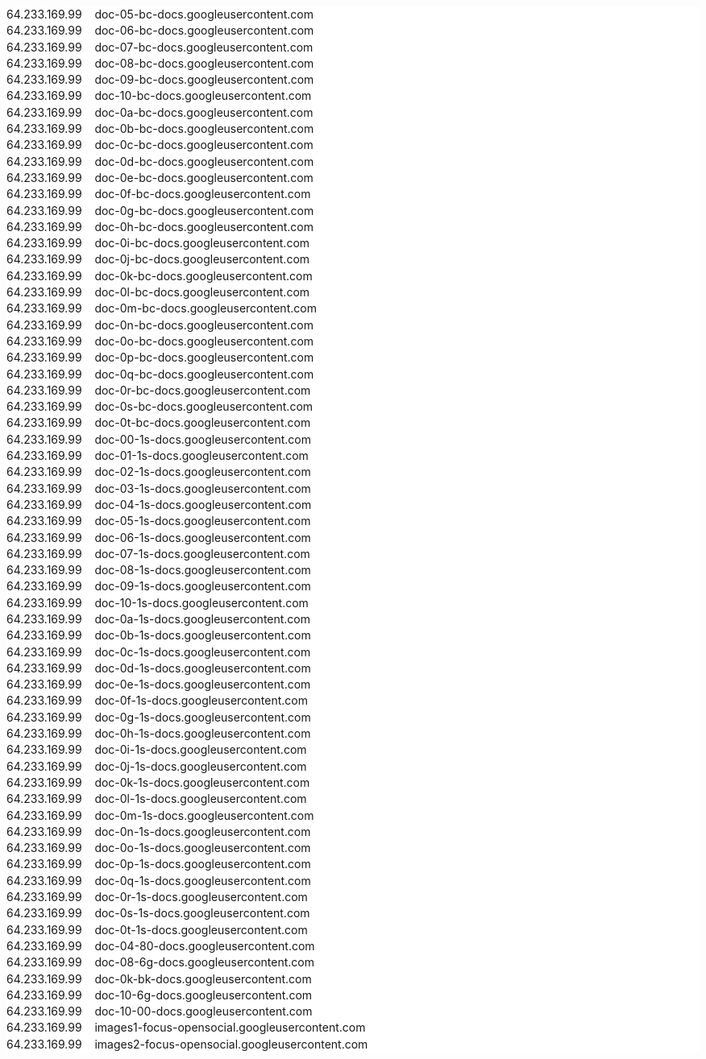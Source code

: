  64.233.169.99 &nbsp; &nbsp;doc-05-bc-docs.googleusercontent.com&nbsp;   
 64.233.169.99 &nbsp; &nbsp;doc-06-bc-docs.googleusercontent.com&nbsp;   
 64.233.169.99 &nbsp; &nbsp;doc-07-bc-docs.googleusercontent.com&nbsp;   
 64.233.169.99 &nbsp; &nbsp;doc-08-bc-docs.googleusercontent.com&nbsp;   
 64.233.169.99 &nbsp; &nbsp;doc-09-bc-docs.googleusercontent.com&nbsp;   
 64.233.169.99 &nbsp; &nbsp;doc-10-bc-docs.googleusercontent.com&nbsp;   
 64.233.169.99 &nbsp; &nbsp;doc-0a-bc-docs.googleusercontent.com&nbsp;   
 64.233.169.99 &nbsp; &nbsp;doc-0b-bc-docs.googleusercontent.com&nbsp;   
 64.233.169.99 &nbsp; &nbsp;doc-0c-bc-docs.googleusercontent.com&nbsp;   
 64.233.169.99 &nbsp; &nbsp;doc-0d-bc-docs.googleusercontent.com&nbsp;   
 64.233.169.99 &nbsp; &nbsp;doc-0e-bc-docs.googleusercontent.com&nbsp;   
 64.233.169.99 &nbsp; &nbsp;doc-0f-bc-docs.googleusercontent.com&nbsp;   
 64.233.169.99 &nbsp; &nbsp;doc-0g-bc-docs.googleusercontent.com&nbsp;   
 64.233.169.99 &nbsp; &nbsp;doc-0h-bc-docs.googleusercontent.com&nbsp;   
 64.233.169.99 &nbsp; &nbsp;doc-0i-bc-docs.googleusercontent.com&nbsp;   
 64.233.169.99 &nbsp; &nbsp;doc-0j-bc-docs.googleusercontent.com&nbsp;   
 64.233.169.99 &nbsp; &nbsp;doc-0k-bc-docs.googleusercontent.com&nbsp;   
 64.233.169.99 &nbsp; &nbsp;doc-0l-bc-docs.googleusercontent.com&nbsp;   
 64.233.169.99 &nbsp; &nbsp;doc-0m-bc-docs.googleusercontent.com&nbsp;   
 64.233.169.99 &nbsp; &nbsp;doc-0n-bc-docs.googleusercontent.com&nbsp;   
 64.233.169.99 &nbsp; &nbsp;doc-0o-bc-docs.googleusercontent.com&nbsp;   
 64.233.169.99 &nbsp; &nbsp;doc-0p-bc-docs.googleusercontent.com&nbsp;   
 64.233.169.99 &nbsp; &nbsp;doc-0q-bc-docs.googleusercontent.com&nbsp;   
 64.233.169.99 &nbsp; &nbsp;doc-0r-bc-docs.googleusercontent.com&nbsp;   
 64.233.169.99 &nbsp; &nbsp;doc-0s-bc-docs.googleusercontent.com&nbsp;   
 64.233.169.99 &nbsp; &nbsp;doc-0t-bc-docs.googleusercontent.com&nbsp;   
 64.233.169.99 &nbsp; &nbsp;doc-00-1s-docs.googleusercontent.com&nbsp;   
 64.233.169.99 &nbsp; &nbsp;doc-01-1s-docs.googleusercontent.com&nbsp;   
 64.233.169.99 &nbsp; &nbsp;doc-02-1s-docs.googleusercontent.com&nbsp;   
 64.233.169.99 &nbsp; &nbsp;doc-03-1s-docs.googleusercontent.com&nbsp;   
 64.233.169.99 &nbsp; &nbsp;doc-04-1s-docs.googleusercontent.com&nbsp;   
 64.233.169.99 &nbsp; &nbsp;doc-05-1s-docs.googleusercontent.com&nbsp;   
 64.233.169.99 &nbsp; &nbsp;doc-06-1s-docs.googleusercontent.com&nbsp;   
 64.233.169.99 &nbsp; &nbsp;doc-07-1s-docs.googleusercontent.com&nbsp;   
 64.233.169.99 &nbsp; &nbsp;doc-08-1s-docs.googleusercontent.com&nbsp;   
 64.233.169.99 &nbsp; &nbsp;doc-09-1s-docs.googleusercontent.com&nbsp;   
 64.233.169.99 &nbsp; &nbsp;doc-10-1s-docs.googleusercontent.com&nbsp;   
 64.233.169.99 &nbsp; &nbsp;doc-0a-1s-docs.googleusercontent.com&nbsp;   
 64.233.169.99 &nbsp; &nbsp;doc-0b-1s-docs.googleusercontent.com&nbsp;   
 64.233.169.99 &nbsp; &nbsp;doc-0c-1s-docs.googleusercontent.com&nbsp;   
 64.233.169.99 &nbsp; &nbsp;doc-0d-1s-docs.googleusercontent.com&nbsp;   
 64.233.169.99 &nbsp; &nbsp;doc-0e-1s-docs.googleusercontent.com&nbsp;   
 64.233.169.99 &nbsp; &nbsp;doc-0f-1s-docs.googleusercontent.com&nbsp;   
 64.233.169.99 &nbsp; &nbsp;doc-0g-1s-docs.googleusercontent.com&nbsp;   
 64.233.169.99 &nbsp; &nbsp;doc-0h-1s-docs.googleusercontent.com&nbsp;   
 64.233.169.99 &nbsp; &nbsp;doc-0i-1s-docs.googleusercontent.com&nbsp;   
 64.233.169.99 &nbsp; &nbsp;doc-0j-1s-docs.googleusercontent.com&nbsp;   
 64.233.169.99 &nbsp; &nbsp;doc-0k-1s-docs.googleusercontent.com&nbsp;   
 64.233.169.99 &nbsp; &nbsp;doc-0l-1s-docs.googleusercontent.com&nbsp;   
 64.233.169.99 &nbsp; &nbsp;doc-0m-1s-docs.googleusercontent.com&nbsp;   
 64.233.169.99 &nbsp; &nbsp;doc-0n-1s-docs.googleusercontent.com&nbsp;   
 64.233.169.99 &nbsp; &nbsp;doc-0o-1s-docs.googleusercontent.com&nbsp;   
 64.233.169.99 &nbsp; &nbsp;doc-0p-1s-docs.googleusercontent.com&nbsp;   
 64.233.169.99 &nbsp; &nbsp;doc-0q-1s-docs.googleusercontent.com&nbsp;   
 64.233.169.99 &nbsp; &nbsp;doc-0r-1s-docs.googleusercontent.com&nbsp;   
 64.233.169.99 &nbsp; &nbsp;doc-0s-1s-docs.googleusercontent.com&nbsp;   
 64.233.169.99 &nbsp; &nbsp;doc-0t-1s-docs.googleusercontent.com&nbsp;   
 64.233.169.99 &nbsp; &nbsp;doc-04-80-docs.googleusercontent.com&nbsp;   
 64.233.169.99 &nbsp; &nbsp;doc-08-6g-docs.googleusercontent.com&nbsp;   
 64.233.169.99 &nbsp; &nbsp;doc-0k-bk-docs.googleusercontent.com&nbsp;   
 64.233.169.99 &nbsp; &nbsp;doc-10-6g-docs.googleusercontent.com&nbsp;   
 64.233.169.99 &nbsp; &nbsp;doc-10-00-docs.googleusercontent.com&nbsp;   
 64.233.169.99 &nbsp; &nbsp;images1-focus-opensocial.googleusercontent.com&nbsp;   
 64.233.169.99 &nbsp; &nbsp;images2-focus-opensocial.googleusercontent.com&nbsp;   